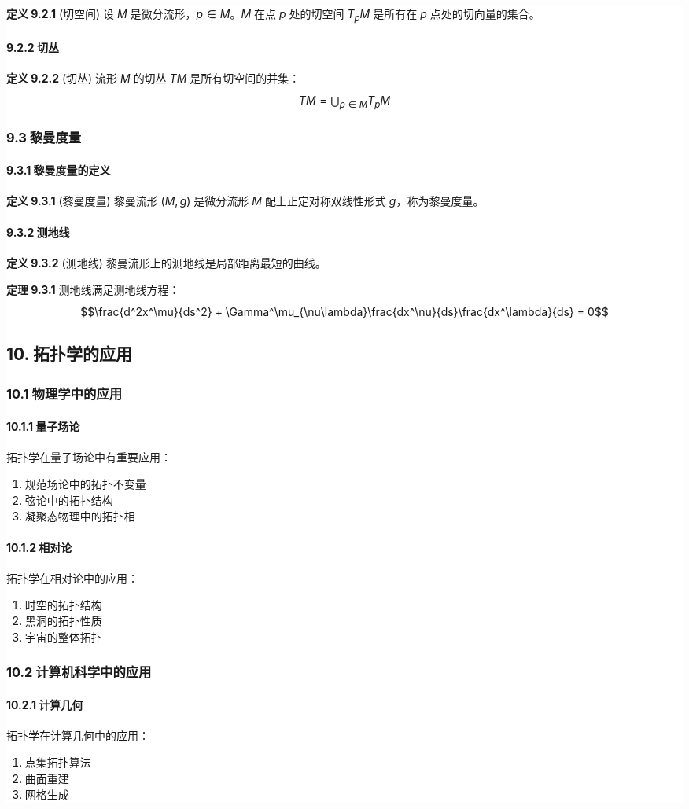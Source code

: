 **定义 9.2.1** (切空间)
设 $M$ 是微分流形，$p \in M$。$M$ 在点 $p$ 处的切空间 $T_pM$ 是所有在 $p$ 点处的切向量的集合。

#### 9.2.2 切丛

**定义 9.2.2** (切丛)
流形 $M$ 的切丛 $TM$ 是所有切空间的并集：
$$TM = \bigcup_{p \in M} T_pM$$

### 9.3 黎曼度量

#### 9.3.1 黎曼度量的定义

**定义 9.3.1** (黎曼度量)
黎曼流形 $(M,g)$ 是微分流形 $M$ 配上正定对称双线性形式 $g$，称为黎曼度量。

#### 9.3.2 测地线

**定义 9.3.2** (测地线)
黎曼流形上的测地线是局部距离最短的曲线。

**定理 9.3.1**
测地线满足测地线方程：
$$\frac{d^2x^\mu}{ds^2} + \Gamma^\mu_{\nu\lambda}\frac{dx^\nu}{ds}\frac{dx^\lambda}{ds} = 0$$

## 10. 拓扑学的应用

### 10.1 物理学中的应用

#### 10.1.1 量子场论

拓扑学在量子场论中有重要应用：

1. 规范场论中的拓扑不变量
2. 弦论中的拓扑结构
3. 凝聚态物理中的拓扑相

#### 10.1.2 相对论

拓扑学在相对论中的应用：

1. 时空的拓扑结构
2. 黑洞的拓扑性质
3. 宇宙的整体拓扑

### 10.2 计算机科学中的应用

#### 10.2.1 计算几何

拓扑学在计算几何中的应用：

1. 点集拓扑算法
2. 曲面重建
3. 网格生成

